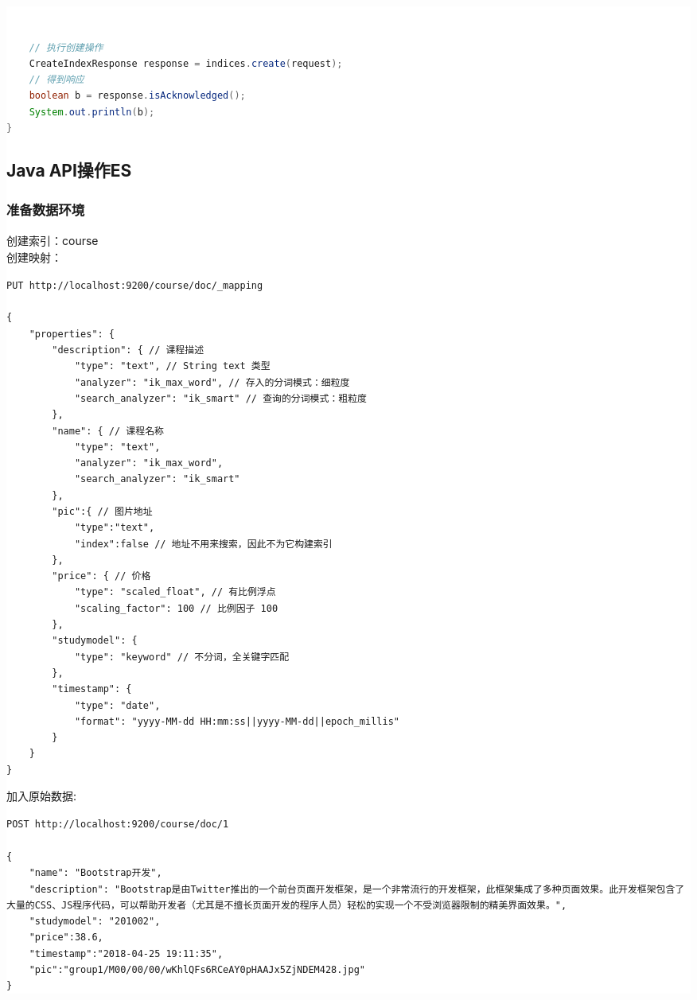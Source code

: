 ```java


    // 执行创建操作
    CreateIndexResponse response = indices.create(request);
    // 得到响应
    boolean b = response.isAcknowledged();
    System.out.println(b);
}
```
<a name="kyxl7"></a>
## Java API操作ES
<a name="ojwvA"></a>
### 准备数据环境
创建索引：course<br />创建映射：
```http
PUT http://localhost:9200/course/doc/_mapping

{
    "properties": {
        "description": { // 课程描述
            "type": "text", // String text 类型
            "analyzer": "ik_max_word", // 存入的分词模式：细粒度
            "search_analyzer": "ik_smart" // 查询的分词模式：粗粒度
        },
        "name": { // 课程名称
            "type": "text",
            "analyzer": "ik_max_word",
            "search_analyzer": "ik_smart"
        },
        "pic":{ // 图片地址
            "type":"text", 
            "index":false // 地址不用来搜索，因此不为它构建索引
        },
        "price": { // 价格
        	"type": "scaled_float", // 有比例浮点
        	"scaling_factor": 100 // 比例因子 100
        },
        "studymodel": {
            "type": "keyword" // 不分词，全关键字匹配
        },
        "timestamp": {
            "type": "date",
            "format": "yyyy-MM-dd HH:mm:ss||yyyy-MM-dd||epoch_millis"
        }
    }
}
```
加入原始数据:
```http
POST http://localhost:9200/course/doc/1

{
	"name": "Bootstrap开发",
	"description": "Bootstrap是由Twitter推出的一个前台页面开发框架，是一个非常流行的开发框架，此框架集成了多种页面效果。此开发框架包含了大量的CSS、JS程序代码，可以帮助开发者（尤其是不擅长页面开发的程序人员）轻松的实现一个不受浏览器限制的精美界面效果。",
	"studymodel": "201002",
	"price":38.6,
	"timestamp":"2018-04-25 19:11:35",
	"pic":"group1/M00/00/00/wKhlQFs6RCeAY0pHAAJx5ZjNDEM428.jpg"
}
```
<a name="v5abX"></a>